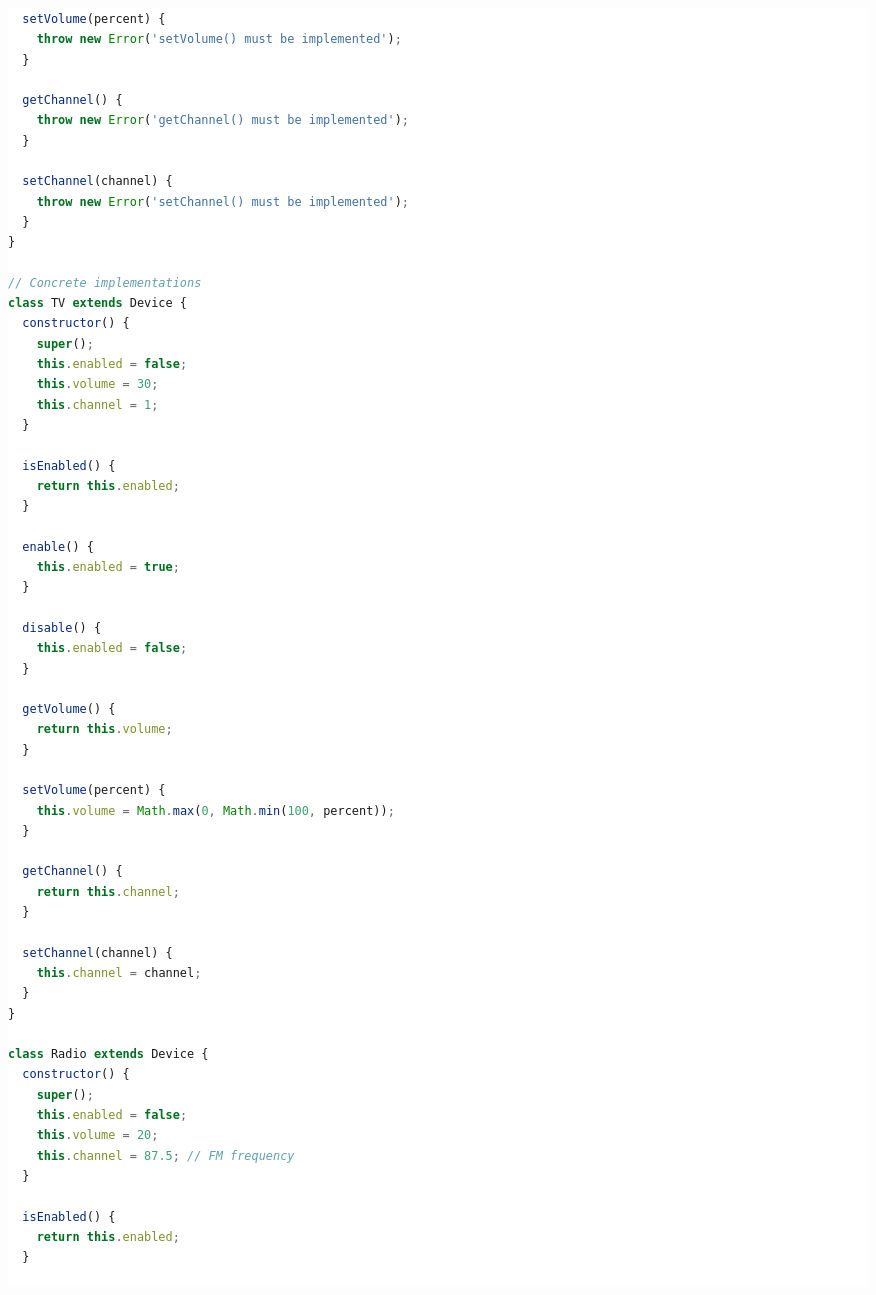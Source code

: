 ```javascript
  setVolume(percent) {
    throw new Error('setVolume() must be implemented');
  }
  
  getChannel() {
    throw new Error('getChannel() must be implemented');
  }
  
  setChannel(channel) {
    throw new Error('setChannel() must be implemented');
  }
}

// Concrete implementations
class TV extends Device {
  constructor() {
    super();
    this.enabled = false;
    this.volume = 30;
    this.channel = 1;
  }
  
  isEnabled() {
    return this.enabled;
  }
  
  enable() {
    this.enabled = true;
  }
  
  disable() {
    this.enabled = false;
  }
  
  getVolume() {
    return this.volume;
  }
  
  setVolume(percent) {
    this.volume = Math.max(0, Math.min(100, percent));
  }
  
  getChannel() {
    return this.channel;
  }
  
  setChannel(channel) {
    this.channel = channel;
  }
}

class Radio extends Device {
  constructor() {
    super();
    this.enabled = false;
    this.volume = 20;
    this.channel = 87.5; // FM frequency
  }
  
  isEnabled() {
    return this.enabled;
  }
  
```